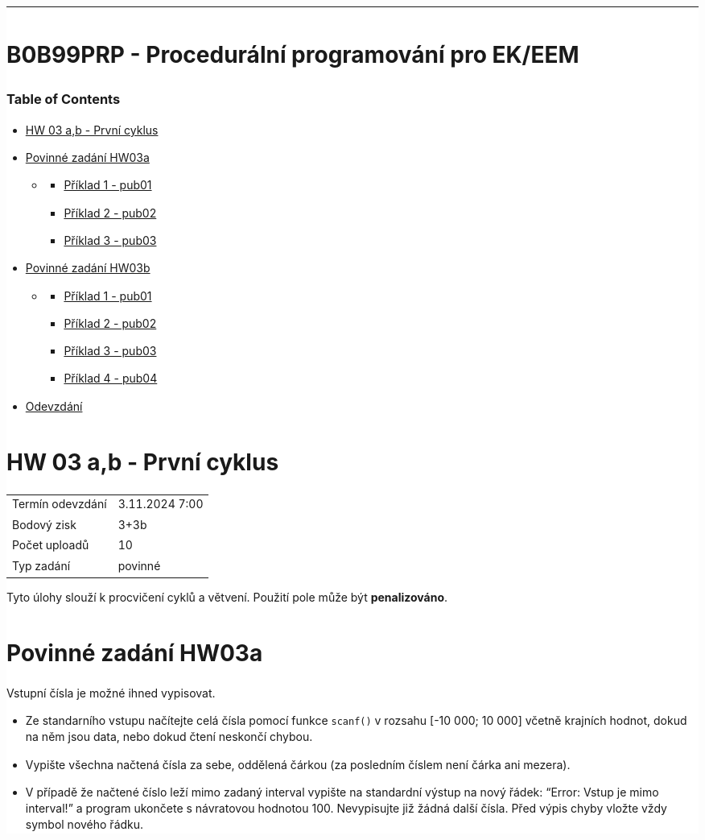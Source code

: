 - - -

# B0B99PRP - Procedurální programování pro EK/EEM

### Table of Contents

*   [HW 03 a,b - První cyklus](#hw_03_a_b_-_prvni_cyklus)
    
*   [Povinné zadání HW03a](#povinne_zadani_hw03a)
    
    *   *   [Příklad 1 - pub01](#priklad_1_-_pub01)
            
        *   [Příklad 2 - pub02](#priklad_2_-_pub02)
            
        *   [Příklad 3 - pub03](#priklad_3_-_pub03)
            
*   [Povinné zadání HW03b](#povinne_zadani_hw03b)
    
    *   *   [Příklad 1 - pub01](#priklad_1_-_pub011)
            
        *   [Příklad 2 - pub02](#priklad_2_-_pub021)
            
        *   [Příklad 3 - pub03](#priklad_3_-_pub031)
            
        *   [Příklad 4 - pub04](#priklad_4_-_pub04)
            
*   [Odevzdání](#odevzdani)
    

# HW 03 a,b - První cyklus

|     |     |
| --- | --- |
| Termín odevzdání | 3.11.2024 7:00 |
| Bodový zisk | 3+3b |
| Počet uploadů | 10  |
| Typ zadání | povinné |

Tyto úlohy slouží k procvičení cyklů a větvení. Použití pole může být **penalizováno**.

# Povinné zadání HW03a

Vstupní čísla je možné ihned vypisovat.

*   Ze standarního vstupu načítejte celá čísla pomocí funkce `scanf()` v rozsahu \[-10 000; 10 000\] včetně krajních hodnot, dokud na něm jsou data, nebo dokud čtení neskončí chybou.
    
*   Vypište všechna načtená čísla za sebe, oddělená čárkou (za posledním číslem není čárka ani mezera).
    
*   V případě že načtené číslo leží mimo zadaný interval vypište na standardní výstup na nový řádek: “Error: Vstup je mimo interval!” a program ukončete s návratovou hodnotou 100. Nevypisujte již žádná další čísla. Před výpis chyby vložte vždy symbol nového řádku.
    